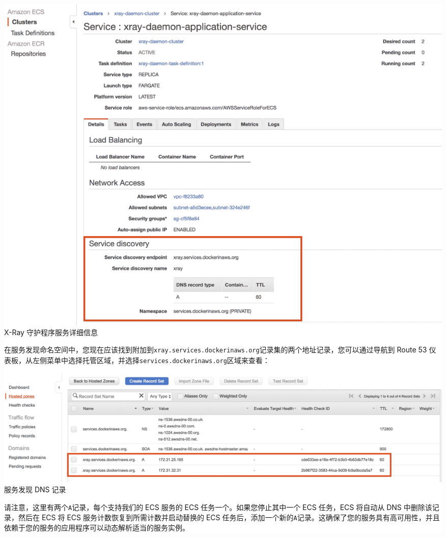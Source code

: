 ![](img/b005f475-d3a7-4e40-a393-cf610c7882a4.png)X-Ray 守护程序服务详细信息

在服务发现命名空间中，您现在应该找到附加到`xray.services.dockerinaws.org`记录集的两个地址记录，您可以通过导航到 Route 53 仪表板，从左侧菜单中选择托管区域，并选择`services.dockerinaws.org`区域来查看：

![](img/fdcda94e-f9c6-49e2-87b9-b843c2465b05.png)服务发现 DNS 记录

请注意，这里有两个`A`记录，每个支持我们的 ECS 服务的 ECS 任务一个。如果您停止其中一个 ECS 任务，ECS 将自动从 DNS 中删除该记录，然后在 ECS 将 ECS 服务计数恢复到所需计数并启动替换的 ECS 任务后，添加一个新的`A`记录。这确保了您的服务具有高可用性，并且依赖于您的服务的应用程序可以动态解析适当的服务实例。
